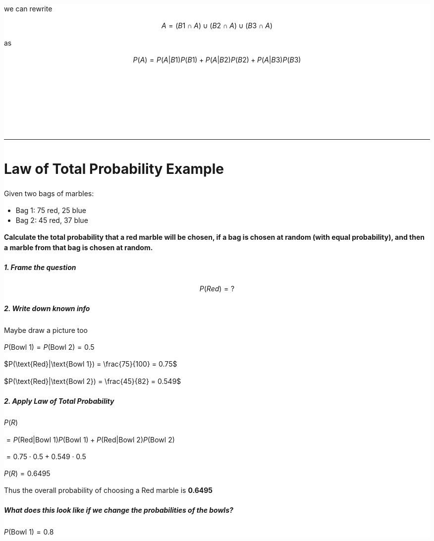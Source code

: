 we can rewrite

$$
A = (B1 \cap A)  \cup   (B2 \cap A)  \cup   (B3 \cap A)
$$

as

$$
P(A) = P(A|B1)P(B1)  +   P(A|B2)P(B2)  +   P(A|B3)P(B3)
$$



<br><br><br><br><br><br>

----------------------------------------------------
# Law of Total Probability Example

Given two bags of marbles:
* Bag 1: 75 red, 25 blue
* Bag 2: 45 red, 37 blue

**Calculate the total probability that a red marble will be chosen, if a bag is chosen at random (with equal probability), and then a marble from that bag is chosen at random.**

##### 1. Frame the question

$$
P(Red) = \text{?}
$$

##### 2. Write down known info
Maybe draw a picture too

$P(\text{Bowl 1}) = P(\text{Bowl 2}) = 0.5$

$P(\text{Red}|\text{Bowl 1}) = \frac{75}{100} = 0.75$

$P(\text{Red}|\text{Bowl 2}) = \frac{45}{82} = 0.549$


##### 2. Apply Law of Total Probability

$P(R)$

$=P(\text{Red}|\text{Bowl 1})P(\text{Bowl 1}) + P(\text{Red}|\text{Bowl 2})P(\text{Bowl 2})$

$=0.75 \cdot 0.5 + 0.549 \cdot 0.5$

$P(R) = 0.6495$

Thus the overall probability of choosing a Red marble is **0.6495**

##### What does this look like if we change the probabilities of the bowls?

$P(\text{Bowl 1}) = 0.8$
